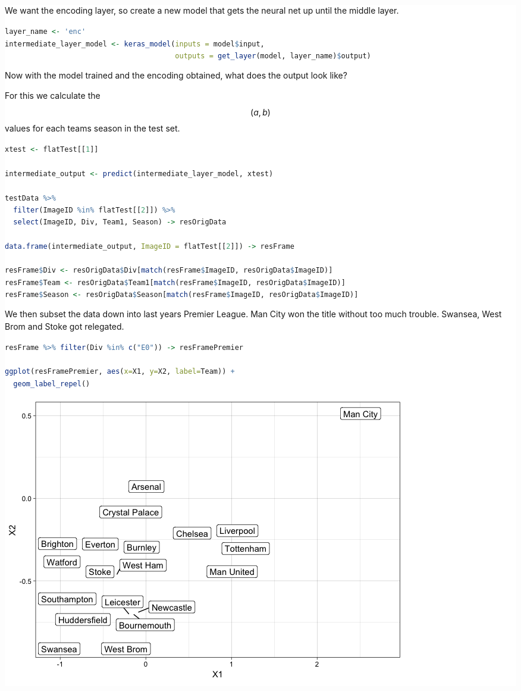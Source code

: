 We want the encoding layer, so create a new model that gets the neural
net up until the middle layer.

``` r
layer_name <- 'enc'
intermediate_layer_model <- keras_model(inputs = model$input,
                                        outputs = get_layer(model, layer_name)$output)
```

Now with the model trained and the encoding obtained, what does the
output look like?

For this we calculate the $$(a,b)$$ values for each teams season in the
test set.

``` r
xtest <- flatTest[[1]]

intermediate_output <- predict(intermediate_layer_model, xtest)

testData %>% 
  filter(ImageID %in% flatTest[[2]]) %>% 
  select(ImageID, Div, Team1, Season) -> resOrigData

data.frame(intermediate_output, ImageID = flatTest[[2]]) -> resFrame

resFrame$Div <- resOrigData$Div[match(resFrame$ImageID, resOrigData$ImageID)]
resFrame$Team <- resOrigData$Team1[match(resFrame$ImageID, resOrigData$ImageID)]
resFrame$Season <- resOrigData$Season[match(resFrame$ImageID, resOrigData$ImageID)]
```


We then subset the data down into last years Premier League. Man City
won the title without too much trouble. Swansea, West Brom and Stoke
got relegated. 

``` r
resFrame %>% filter(Div %in% c("E0")) -> resFramePremier

ggplot(resFramePremier, aes(x=X1, y=X2, label=Team)) + 
  geom_label_repel()
```

![](/assets/Football_Auto_Encoder_files/figure-gfm/unnamed-chunk-17-1.png)